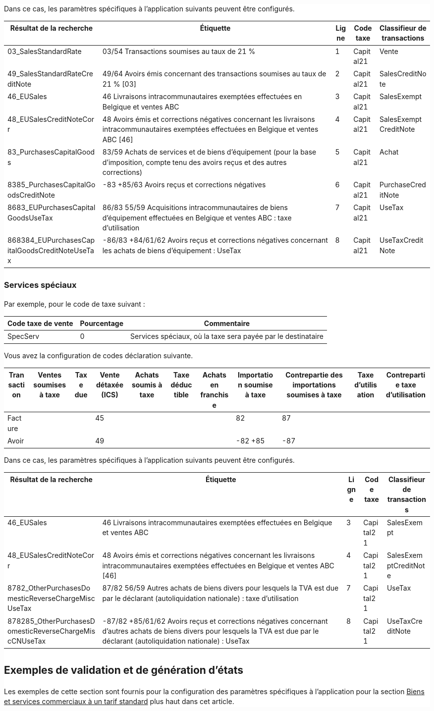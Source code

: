 Dans ce cas, les paramètres spécifiques à l’application suivants peuvent être configurés.

| Résultat de la recherche  | Étiquette  | Ligne | Code taxe  | Classifieur de transactions |
|----------------|--------|------|-----------|------------------------|
| 03_SalesStandardRate   | 03/54 Transactions soumises au taux de 21 %  | 1    | Capital21 | Vente  |
| 49_SalesStandardRateCreditNote | 49/64 Avoirs émis concernant des transactions soumises au taux de 21 % [03] | 2    | Capital21 | SalesCreditNote   |
| 46_EUSales | 46 Livraisons intracommunautaires exemptées effectuées en Belgique et ventes ABC  | 3    | Capital21 | SalesExempt  |
| 48_EUSalesCreditNoteCorr  | 48 Avoirs émis et corrections négatives concernant les livraisons intracommunautaires exemptées effectuées en Belgique et ventes ABC [46] | 4    | Capital21 | SalesExemptCreditNote  |
| 83_PurchasesCapitalGoods  | 83/59 Achats de services et de biens d’équipement (pour la base d’imposition, compte tenu des avoirs reçus et des autres corrections) | 5  | Capital21 | Achat  |
| 8385_PurchasesCapitalGoodsCreditNote| \-83 +85/63 Avoirs reçus et corrections négatives  | 6    | Capital21 | PurchaseCreditNote   |
| 8683_EUPurchasesCapitalGoodsUseTax   | 86/83 55/59 Acquisitions intracommunautaires de biens d’équipement effectuées en Belgique et ventes ABC : taxe d’utilisation  | 7  | Capital21 | UseTax   |
| 868384_EUPurchasesCapitalGoodsCreditNoteUseTax | \-86/83 +84/61/62 Avoirs reçus et corrections négatives concernant les achats de biens d’équipement : UseTax  | 8  | Capital21 | UseTaxCreditNote  |

### <a name="special-services"></a>Services spéciaux

Par exemple, pour le code de taxe suivant :

| Code taxe de vente | Pourcentage | Commentaire                                                         |
|----------------|------------|-----------------------------------------------------------------|
| SpecServ       | 0          | Services spéciaux, où la taxe sera payée par le destinataire |

Vous avez la configuration de codes déclaration suivante.

| **Transaction**   | **Ventes soumises à taxe** | **Taxe due** | **Vente détaxée (ICS)** | **Achats soumis à taxe** | **Taxe déductible** | **Achats en franchise** | **Importation soumise à taxe** | **Contrepartie des importations soumises à taxe** | **Taxe d’utilisation** | **Contrepartie taxe d’utilisation** |
|-------------|-------------------|-----------------------|--------------------------|-----------------------|--------------------------|------------------------|--------------------|---------------------------|-------------|--------------------|
| Facture     |     &nbsp;               |       &nbsp;                 | 45         |   &nbsp;     |     &nbsp;        |      &nbsp;     | 82                 | 87                        |   &nbsp;  |     &nbsp;    |
| Avoir |    &nbsp;       |    &nbsp;      | 49           |      &nbsp;     |      &nbsp;    |      &nbsp;       | \-82 +85           | \-87             |   &nbsp;    |    &nbsp;     |

Dans ce cas, les paramètres spécifiques à l’application suivants peuvent être configurés.

| Résultat de la recherche   | Étiquette   | Ligne | Code taxe  | Classifieur de transactions |
|-----------------|---------|------|-----------|------------------------|
| 46_EUSales   | 46 Livraisons intracommunautaires exemptées effectuées en Belgique et ventes ABC  | 3    | Capital21 | SalesExempt    |
| 48_EUSalesCreditNoteCorr  | 48 Avoirs émis et corrections négatives concernant les livraisons intracommunautaires exemptées effectuées en Belgique et ventes ABC [46]  | 4    | Capital21 | SalesExemptCreditNote  |
| 8782_OtherPurchasesDomesticReverseChargeMiscUseTax     | 87/82 56/59 Autres achats de biens divers pour lesquels la TVA est due par le déclarant (autoliquidation nationale) : taxe d’utilisation    | 7    | Capital21 | UseTax  |
| 878285_OtherPurchasesDomesticReverseChargeMiscCNUseTax | \-87/82 +85/61/62 Avoirs reçus et corrections négatives concernant d’autres achats de biens divers pour lesquels la TVA est due par le déclarant (autoliquidation nationale) : UseTax | 8    | Capital21 | UseTaxCreditNote  |


## <a name="examples-of-posting-and-reporting"></a>Exemples de validation et de génération d’états

Les exemples de cette section sont fournis pour la configuration des paramètres spécifiques à l’application pour la section [Biens et services commerciaux à un tarif standard](#commercial-goods-and-services-at-a-standard-rate) plus haut dans cet article.
